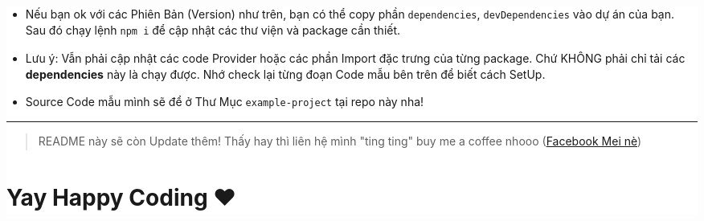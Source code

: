 - Nếu bạn ok với các Phiên Bản (Version) như trên, bạn có thể copy phần `dependencies`, `devDependencies` vào dự án của bạn. Sau đó chạy lệnh `npm i` để cập nhật các thư viện và package cần thiết.

- Lưu ý: Vẫn phải cập nhật các code Provider hoặc các phần Import đặc trưng của từng package. Chứ KHÔNG phải chỉ tải các **dependencies** này là chạy được. Nhớ check lại từng đoạn Code mẫu bên trên để biết cách SetUp.

- Source Code mẫu mình sẽ để ở Thư Mục `example-project` tại repo này nha!

<hr />

> README này sẽ còn Update thêm! Thấy hay thì liên hệ mình "ting ting" buy me a coffee nhooo ([Facebook Mei nè](https://www.facebook.com/ttvan1242/))

# Yay Happy Coding ❤️
